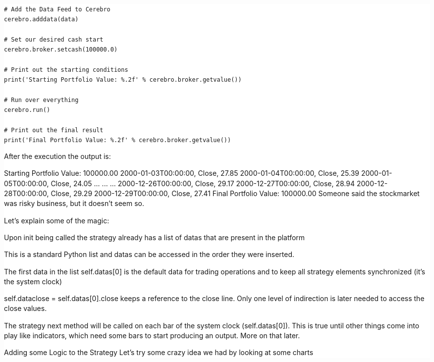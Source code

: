    # Add the Data Feed to Cerebro
    cerebro.adddata(data)

    # Set our desired cash start
    cerebro.broker.setcash(100000.0)

    # Print out the starting conditions
    print('Starting Portfolio Value: %.2f' % cerebro.broker.getvalue())

    # Run over everything
    cerebro.run()

    # Print out the final result
    print('Final Portfolio Value: %.2f' % cerebro.broker.getvalue())
After the execution the output is:


Starting Portfolio Value: 100000.00
2000-01-03T00:00:00, Close, 27.85
2000-01-04T00:00:00, Close, 25.39
2000-01-05T00:00:00, Close, 24.05
...
...
...
2000-12-26T00:00:00, Close, 29.17
2000-12-27T00:00:00, Close, 28.94
2000-12-28T00:00:00, Close, 29.29
2000-12-29T00:00:00, Close, 27.41
Final Portfolio Value: 100000.00
Someone said the stockmarket was risky business, but it doesn’t seem so.

Let’s explain some of the magic:

Upon init being called the strategy already has a list of datas that are present in the platform

This is a standard Python list and datas can be accessed in the order they were inserted.

The first data in the list self.datas[0] is the default data for trading operations and to keep all strategy elements synchronized (it’s the system clock)

self.dataclose = self.datas[0].close keeps a reference to the close line. Only one level of indirection is later needed to access the close values.

The strategy next method will be called on each bar of the system clock (self.datas[0]). This is true until other things come into play like indicators, which need some bars to start producing an output. More on that later.

Adding some Logic to the Strategy
Let’s try some crazy idea we had by looking at some charts

